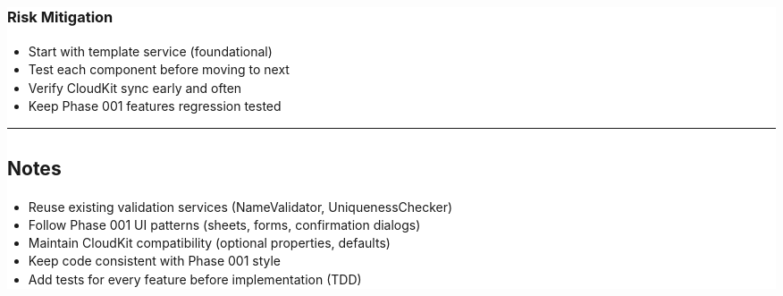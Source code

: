 ### Risk Mitigation
- Start with template service (foundational)
- Test each component before moving to next
- Verify CloudKit sync early and often
- Keep Phase 001 features regression tested

---

## Notes

- Reuse existing validation services (NameValidator, UniquenessChecker)
- Follow Phase 001 UI patterns (sheets, forms, confirmation dialogs)
- Maintain CloudKit compatibility (optional properties, defaults)
- Keep code consistent with Phase 001 style
- Add tests for every feature before implementation (TDD)
